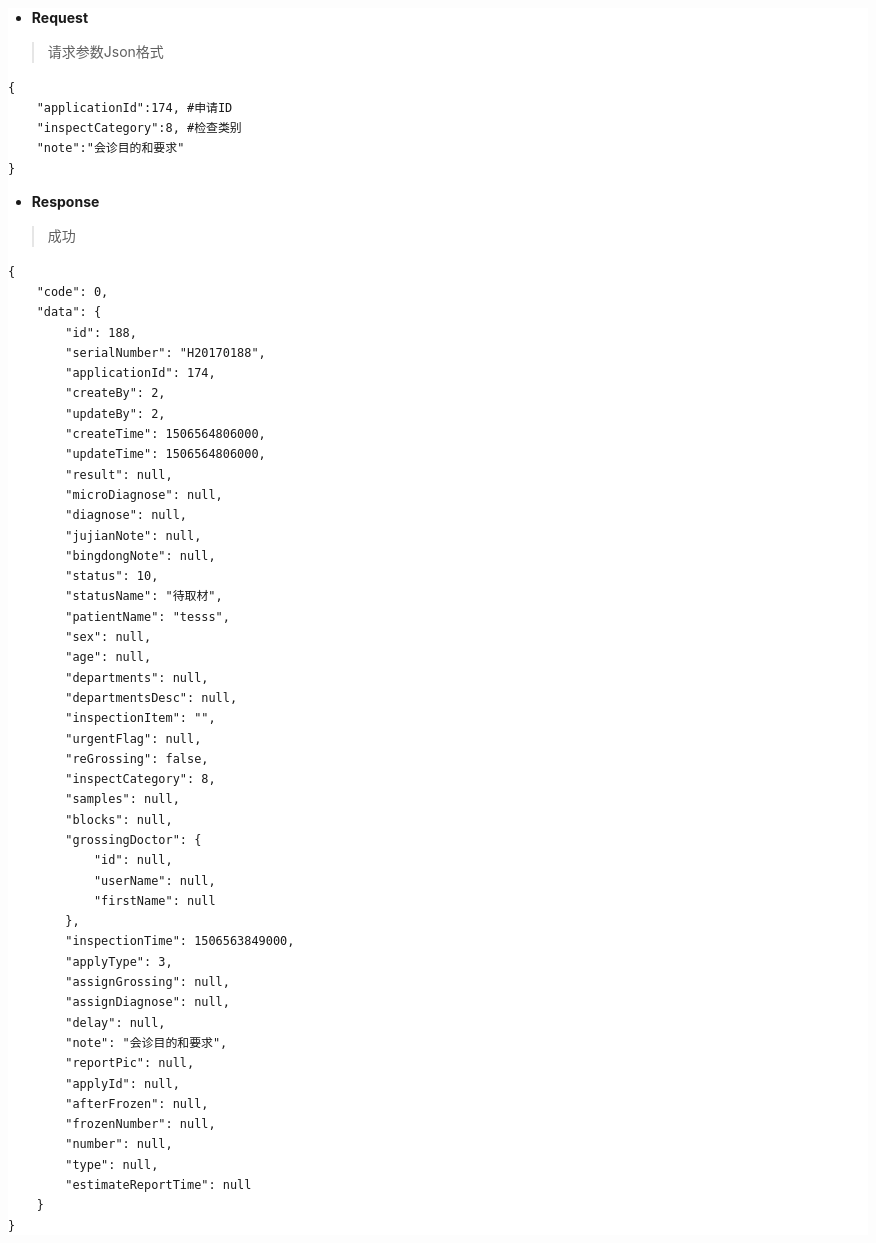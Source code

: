 * __Request__

> 请求参数Json格式

```
{
    "applicationId":174, #申请ID
    "inspectCategory":8, #检查类别
    "note":"会诊目的和要求"
}
```

* __Response__

> 成功

```
{
    "code": 0,
    "data": {
        "id": 188,
        "serialNumber": "H20170188",
        "applicationId": 174,
        "createBy": 2,
        "updateBy": 2,
        "createTime": 1506564806000,
        "updateTime": 1506564806000,
        "result": null,
        "microDiagnose": null,
        "diagnose": null,
        "jujianNote": null,
        "bingdongNote": null,
        "status": 10,
        "statusName": "待取材",
        "patientName": "tesss",
        "sex": null,
        "age": null,
        "departments": null,
        "departmentsDesc": null,
        "inspectionItem": "",
        "urgentFlag": null,
        "reGrossing": false,
        "inspectCategory": 8,
        "samples": null,
        "blocks": null,
        "grossingDoctor": {
            "id": null,
            "userName": null,
            "firstName": null
        },
        "inspectionTime": 1506563849000,
        "applyType": 3,
        "assignGrossing": null,
        "assignDiagnose": null,
        "delay": null,
        "note": "会诊目的和要求",
        "reportPic": null,
        "applyId": null,
        "afterFrozen": null,
        "frozenNumber": null,
        "number": null,
        "type": null,
        "estimateReportTime": null
    }
}
```

